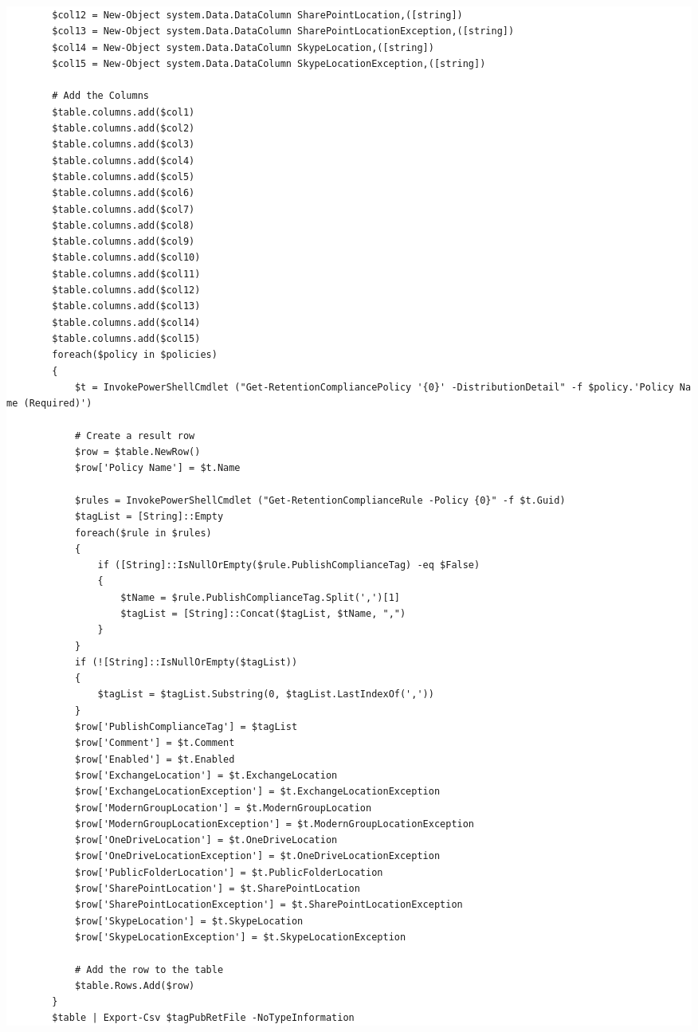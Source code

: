 ```
        $col12 = New-Object system.Data.DataColumn SharePointLocation,([string])
        $col13 = New-Object system.Data.DataColumn SharePointLocationException,([string])
        $col14 = New-Object system.Data.DataColumn SkypeLocation,([string])
        $col15 = New-Object system.Data.DataColumn SkypeLocationException,([string])
        
        # Add the Columns
        $table.columns.add($col1)
        $table.columns.add($col2)
        $table.columns.add($col3)
        $table.columns.add($col4)
        $table.columns.add($col5)
        $table.columns.add($col6)
        $table.columns.add($col7)
        $table.columns.add($col8)
        $table.columns.add($col9)
        $table.columns.add($col10)
        $table.columns.add($col11)
        $table.columns.add($col12)
        $table.columns.add($col13)
        $table.columns.add($col14)
        $table.columns.add($col15)
        foreach($policy in $policies)
        {
            $t = InvokePowerShellCmdlet ("Get-RetentionCompliancePolicy '{0}' -DistributionDetail" -f $policy.'Policy Name (Required)')
            
            # Create a result row
            $row = $table.NewRow()
            $row['Policy Name'] = $t.Name
            
            $rules = InvokePowerShellCmdlet ("Get-RetentionComplianceRule -Policy {0}" -f $t.Guid)
            $tagList = [String]::Empty
            foreach($rule in $rules)
            {
                if ([String]::IsNullOrEmpty($rule.PublishComplianceTag) -eq $False)
                {
                    $tName = $rule.PublishComplianceTag.Split(',')[1]
                    $tagList = [String]::Concat($tagList, $tName, ",")
                }
            }
            if (![String]::IsNullOrEmpty($tagList))
            {
                $tagList = $tagList.Substring(0, $tagList.LastIndexOf(','))
            }
            $row['PublishComplianceTag'] = $tagList
            $row['Comment'] = $t.Comment
            $row['Enabled'] = $t.Enabled
            $row['ExchangeLocation'] = $t.ExchangeLocation
            $row['ExchangeLocationException'] = $t.ExchangeLocationException
            $row['ModernGroupLocation'] = $t.ModernGroupLocation
            $row['ModernGroupLocationException'] = $t.ModernGroupLocationException
            $row['OneDriveLocation'] = $t.OneDriveLocation
            $row['OneDriveLocationException'] = $t.OneDriveLocationException
            $row['PublicFolderLocation'] = $t.PublicFolderLocation
            $row['SharePointLocation'] = $t.SharePointLocation
            $row['SharePointLocationException'] = $t.SharePointLocationException
            $row['SkypeLocation'] = $t.SkypeLocation
            $row['SkypeLocationException'] = $t.SkypeLocationException
            
            # Add the row to the table
            $table.Rows.Add($row)
        }
        $table | Export-Csv $tagPubRetFile -NoTypeInformation
```